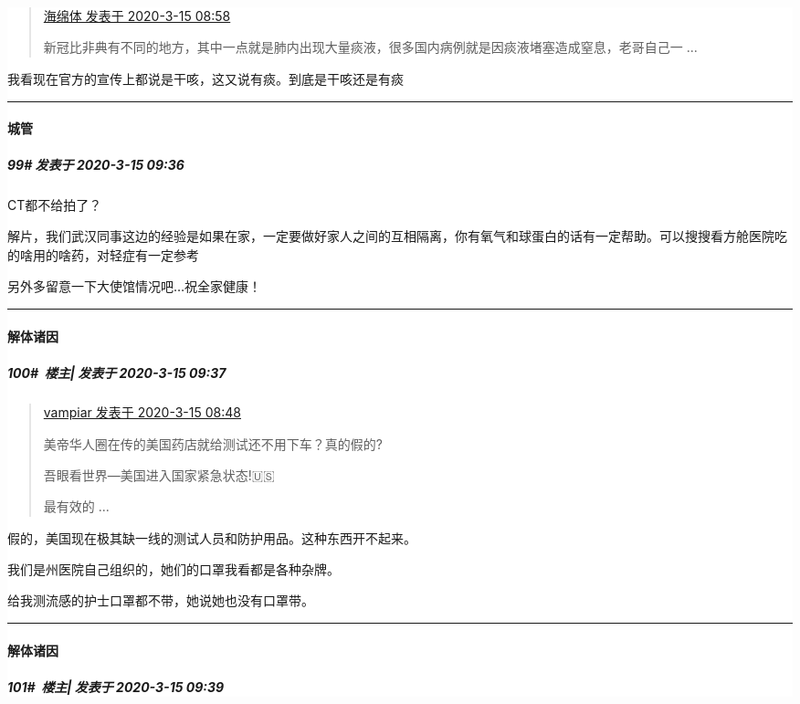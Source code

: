 <blockquote><a href="httphttps://bbs.saraba1st.com/2b/forum.php?mod=redirect&amp;goto=findpost&amp;pid=46741135&amp;ptid=1918882" target="_blank">海绵体 发表于 2020-3-15 08:58</a>

新冠比非典有不同的地方，其中一点就是肺内出现大量痰液，很多国内病例就是因痰液堵塞造成窒息，老哥自己一 ...</blockquote>
我看现在官方的宣传上都说是干咳，这又说有痰。到底是干咳还是有痰







*****

####  城管  
##### 99#       发表于 2020-3-15 09:36




CT都不给拍了？

解片，我们武汉同事这边的经验是如果在家，一定要做好家人之间的互相隔离，你有氧气和球蛋白的话有一定帮助。可以搜搜看方舱医院吃的啥用的啥药，对轻症有一定参考

另外多留意一下大使馆情况吧…祝全家健康！







*****

####  解体诸因  
##### 100#         楼主| 发表于 2020-3-15 09:37



<blockquote><a href="httphttps://bbs.saraba1st.com/2b/forum.php?mod=redirect&amp;goto=findpost&amp;pid=46741064&amp;ptid=1918882" target="_blank">vampiar 发表于 2020-3-15 08:48</a>

美帝华人圈在传的美国药店就给测试还不用下车？真的假的?

吾眼看世界—美国进入国家紧急状态!🇺🇸

最有效的 ...</blockquote>
假的，美国现在极其缺一线的测试人员和防护用品。这种东西开不起来。


我们是州医院自己组织的，她们的口罩我看都是各种杂牌。


给我测流感的护士口罩都不带，她说她也没有口罩带。







*****

####  解体诸因  
##### 101#         楼主| 发表于 2020-3-15 09:39


